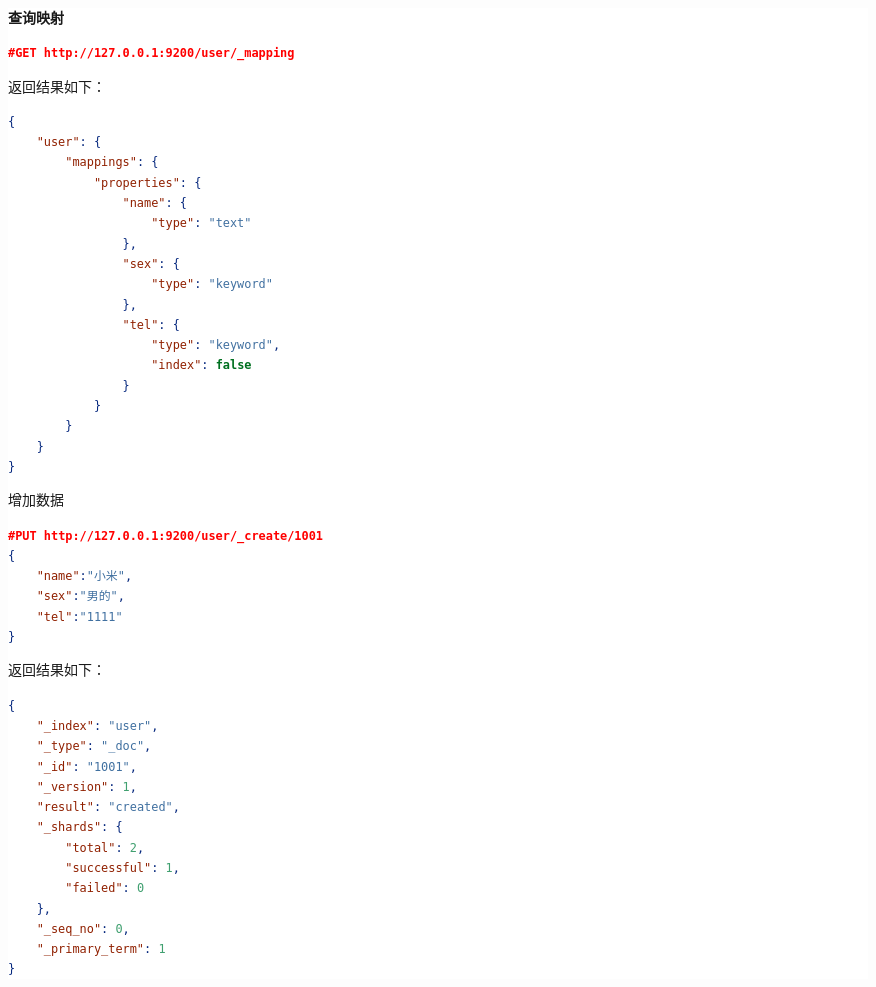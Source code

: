 
**查询映射**

```json
#GET http://127.0.0.1:9200/user/_mapping
```
 

返回结果如下：

```json
{
    "user": {
        "mappings": {
            "properties": {
                "name": {
                    "type": "text"
                },
                "sex": {
                    "type": "keyword"
                },
                "tel": {
                    "type": "keyword",
                    "index": false
                }
            }
        }
    }
}
```
 

增加数据

```json
#PUT http://127.0.0.1:9200/user/_create/1001
{
	"name":"小米",
	"sex":"男的",
	"tel":"1111"
}
```
 

返回结果如下：

```json
{
    "_index": "user",
    "_type": "_doc",
    "_id": "1001",
    "_version": 1,
    "result": "created",
    "_shards": {
        "total": 2,
        "successful": 1,
        "failed": 0
    },
    "_seq_no": 0,
    "_primary_term": 1
}
```
 